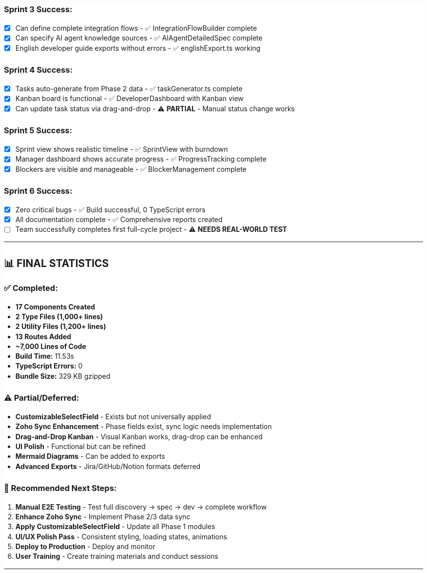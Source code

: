### Sprint 3 Success:
- [x] Can define complete integration flows - ✅ IntegrationFlowBuilder complete
- [x] Can specify AI agent knowledge sources - ✅ AIAgentDetailedSpec complete
- [x] English developer guide exports without errors - ✅ englishExport.ts working

### Sprint 4 Success:
- [x] Tasks auto-generate from Phase 2 data - ✅ taskGenerator.ts complete
- [x] Kanban board is functional - ✅ DeveloperDashboard with Kanban view
- [x] Can update task status via drag-and-drop - ⚠️ **PARTIAL** - Manual status change works

### Sprint 5 Success:
- [x] Sprint view shows realistic timeline - ✅ SprintView with burndown
- [x] Manager dashboard shows accurate progress - ✅ ProgressTracking complete
- [x] Blockers are visible and manageable - ✅ BlockerManagement complete

### Sprint 6 Success:
- [x] Zero critical bugs - ✅ Build successful, 0 TypeScript errors
- [x] All documentation complete - ✅ Comprehensive reports created
- [ ] Team successfully completes first full-cycle project - ⚠️ **NEEDS REAL-WORLD TEST**

---

## 📊 FINAL STATISTICS

### ✅ Completed:
- **17 Components Created**
- **2 Type Files (1,000+ lines)**
- **2 Utility Files (1,200+ lines)**
- **13 Routes Added**
- **~7,000 Lines of Code**
- **Build Time:** 11.53s
- **TypeScript Errors:** 0
- **Bundle Size:** 329 KB gzipped

### ⚠️ Partial/Deferred:
- **CustomizableSelectField** - Exists but not universally applied
- **Zoho Sync Enhancement** - Phase fields exist, sync logic needs implementation
- **Drag-and-Drop Kanban** - Visual Kanban works, drag-drop can be enhanced
- **UI Polish** - Functional but can be refined
- **Mermaid Diagrams** - Can be added to exports
- **Advanced Exports** - Jira/GitHub/Notion formats deferred

### 🔧 Recommended Next Steps:
1. **Manual E2E Testing** - Test full discovery → spec → dev → complete workflow
2. **Enhance Zoho Sync** - Implement Phase 2/3 data sync
3. **Apply CustomizableSelectField** - Update all Phase 1 modules
4. **UI/UX Polish Pass** - Consistent styling, loading states, animations
5. **Deploy to Production** - Deploy and monitor
6. **User Training** - Create training materials and conduct sessions

---